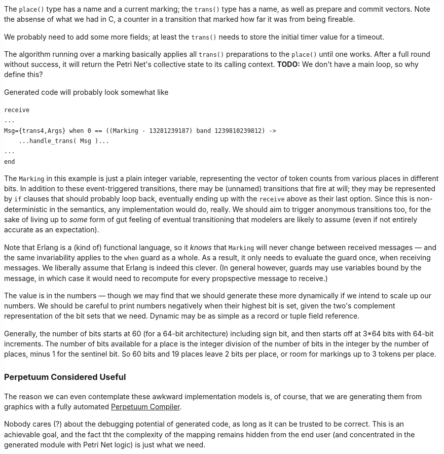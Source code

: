 The `place()` type has a name and a current marking; the `trans()` type has a name, as well as prepare and commit vectors.  Note the absense of what we had in C, a counter in a transition that marked how far it was from being fireable.

We probably need to add some more fields; at least the `trans()` needs to store the initial timer value for a timeout.

The algorithm running over a marking basically applies all `trans()` preparations to the `place()` until one works.  After a full round without success, it will return the Petri Net's collective state to its calling context.  **TODO:** We don't have a main loop, so why define this?

Generated code will probably look somewhat like

```
receive
...
Msg={trans4,Args} when 0 == ((Marking - 13281239187) band 1239810239812) ->
	...handle_trans( Msg )...
...
end
```

The `Marking` in this example is just a plain integer variable, representing the vector of token counts from various places in different bits.  In addition to these event-triggered transitions, there may be (unnamed) transitions that fire at will; they may be represented by `if` clauses that should probably loop back, eventually ending up with the `receive` above as their last option.  Since this is non-deterministic in the semantics, any implementation would do, really.  We should aim to trigger anonymous transitions too, for the sake of living up to *some* form of gut feeling of eventual transitioning that modelers are likely to assume (even if not entirely accurate as an expectation).

Note that Erlang is a (kind of) functional language, so it *knows* that `Marking` will never change between received messages &mdash; and the same invariability applies to the `when` guard as a whole.  As a result, it only needs to evaluate the guard once, when receiving messages.  We liberally assume that Erlang is indeed this clever.  (In general however, guards may use variables bound by the message, in which case it would need to recompute for every propspective message to receive.)

The value is in the numbers &mdash; though we may find that we should generate these more dynamically if we intend to scale up our numbers.  We should be careful to print numbers negatively when their highest bit is set, given the two's complement representation of the bit sets that we need.  Dynamic may be as simple as a record or tuple field reference.

Generally, the number of bits starts at 60 (for a 64-bit architecture) including sign bit, and then starts off at 3*64 bits with 64-bit increments.  The number of bits available for a place is the integer division of the number of bits in the integer by the number of places, minus 1 for the sentinel bit.  So 60 bits and 19 places leave 2 bits per place, or room for markings up to 3 tokens per place.

### Perpetuum Considered Useful

The reason we can even contemplate these awkward implementation models is, of course, that we are generating them from graphics with a fully automated [Perpetuum Compiler](http://github.com/vanrein/perpetuum).

Nobody cares (?) about the debugging potential of generated code, as long as it can be trusted to be correct.  This is an achievable goal, and the fact tht the complexity of the mapping remains hidden from the end user (and concentrated in the generated module with Petri Net logic) is just what we need.
